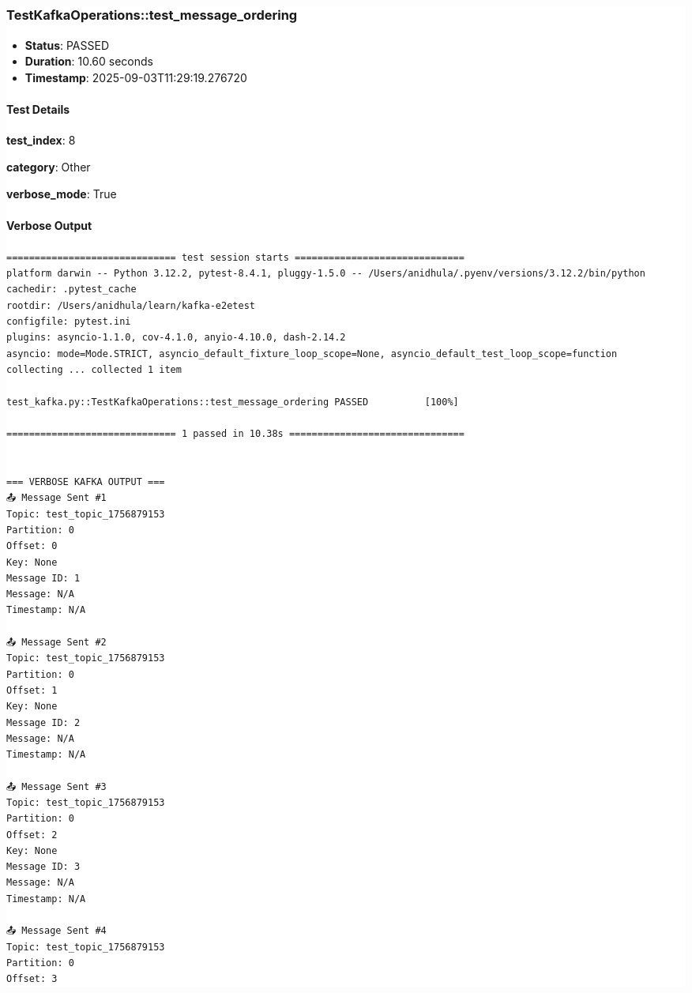 ### TestKafkaOperations::test_message_ordering

- **Status**: PASSED
- **Duration**: 10.60 seconds
- **Timestamp**: 2025-09-03T11:29:19.276720

#### Test Details

**test_index**: 8

**category**: Other

**verbose_mode**: True

#### Verbose Output

```
============================== test session starts ==============================
platform darwin -- Python 3.12.2, pytest-8.4.1, pluggy-1.5.0 -- /Users/anidhula/.pyenv/versions/3.12.2/bin/python
cachedir: .pytest_cache
rootdir: /Users/anidhula/learn/kafka-e2etest
configfile: pytest.ini
plugins: asyncio-1.1.0, cov-4.1.0, anyio-4.10.0, dash-2.14.2
asyncio: mode=Mode.STRICT, asyncio_default_fixture_loop_scope=None, asyncio_default_test_loop_scope=function
collecting ... collected 1 item

test_kafka.py::TestKafkaOperations::test_message_ordering PASSED          [100%]

============================== 1 passed in 10.38s ===============================


=== VERBOSE KAFKA OUTPUT ===
📤 Message Sent #1
Topic: test_topic_1756879153
Partition: 0
Offset: 0
Key: None
Message ID: 1
Message: N/A
Timestamp: N/A

📤 Message Sent #2
Topic: test_topic_1756879153
Partition: 0
Offset: 1
Key: None
Message ID: 2
Message: N/A
Timestamp: N/A

📤 Message Sent #3
Topic: test_topic_1756879153
Partition: 0
Offset: 2
Key: None
Message ID: 3
Message: N/A
Timestamp: N/A

📤 Message Sent #4
Topic: test_topic_1756879153
Partition: 0
Offset: 3
```